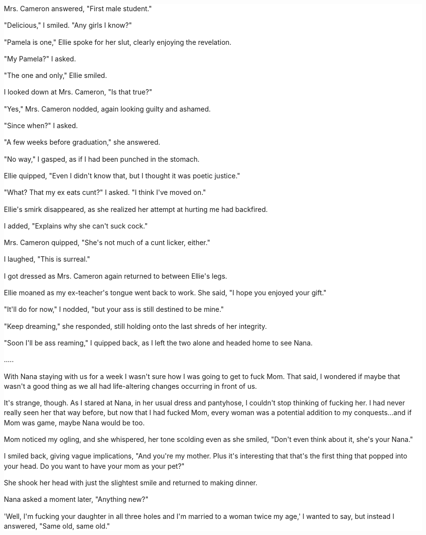Mrs. Cameron answered, "First male student." 

"Delicious," I smiled. "Any girls I know?" 

"Pamela is one," Ellie spoke for her slut, clearly enjoying the revelation. 

"My Pamela?" I asked. 

"The one and only," Ellie smiled. 

I looked down at Mrs. Cameron, "Is that true?" 

"Yes," Mrs. Cameron nodded, again looking guilty and ashamed. 

"Since when?" I asked. 

"A few weeks before graduation," she answered. 

"No way," I gasped, as if I had been punched in the stomach. 

Ellie quipped, "Even I didn't know that, but I thought it was poetic justice." 

"What? That my ex eats cunt?" I asked. "I think I've moved on." 

Ellie's smirk disappeared, as she realized her attempt at hurting me had backfired. 

I added, "Explains why she can't suck cock." 

Mrs. Cameron quipped, "She's not much of a cunt licker, either." 

I laughed, "This is surreal." 

I got dressed as Mrs. Cameron again returned to between Ellie's legs. 

Ellie moaned as my ex-teacher's tongue went back to work. She said, "I hope you enjoyed your gift." 

"It'll do for now," I nodded, "but your ass is still destined to be mine." 

"Keep dreaming," she responded, still holding onto the last shreds of her integrity. 

"Soon I'll be ass reaming," I quipped back, as I left the two alone and headed home to see Nana. 

..... 

With Nana staying with us for a week I wasn't sure how I was going to get to fuck Mom. That said, I wondered if maybe that wasn't a good thing as we all had life-altering changes occurring in front of us. 

It's strange, though. As I stared at Nana, in her usual dress and pantyhose, I couldn't stop thinking of fucking her. I had never really seen her that way before, but now that I had fucked Mom, every woman was a potential addition to my conquests...and if Mom was game, maybe Nana would be too. 

Mom noticed my ogling, and she whispered, her tone scolding even as she smiled, "Don't even think about it, she's your Nana." 

I smiled back, giving vague implications, "And you're my mother. Plus it's interesting that that's the first thing that popped into your head. Do you want to have your mom as your pet?" 

She shook her head with just the slightest smile and returned to making dinner. 

Nana asked a moment later, "Anything new?" 

'Well, I'm fucking your daughter in all three holes and I'm married to a woman twice my age,' I wanted to say, but instead I answered, "Same old, same old." 

